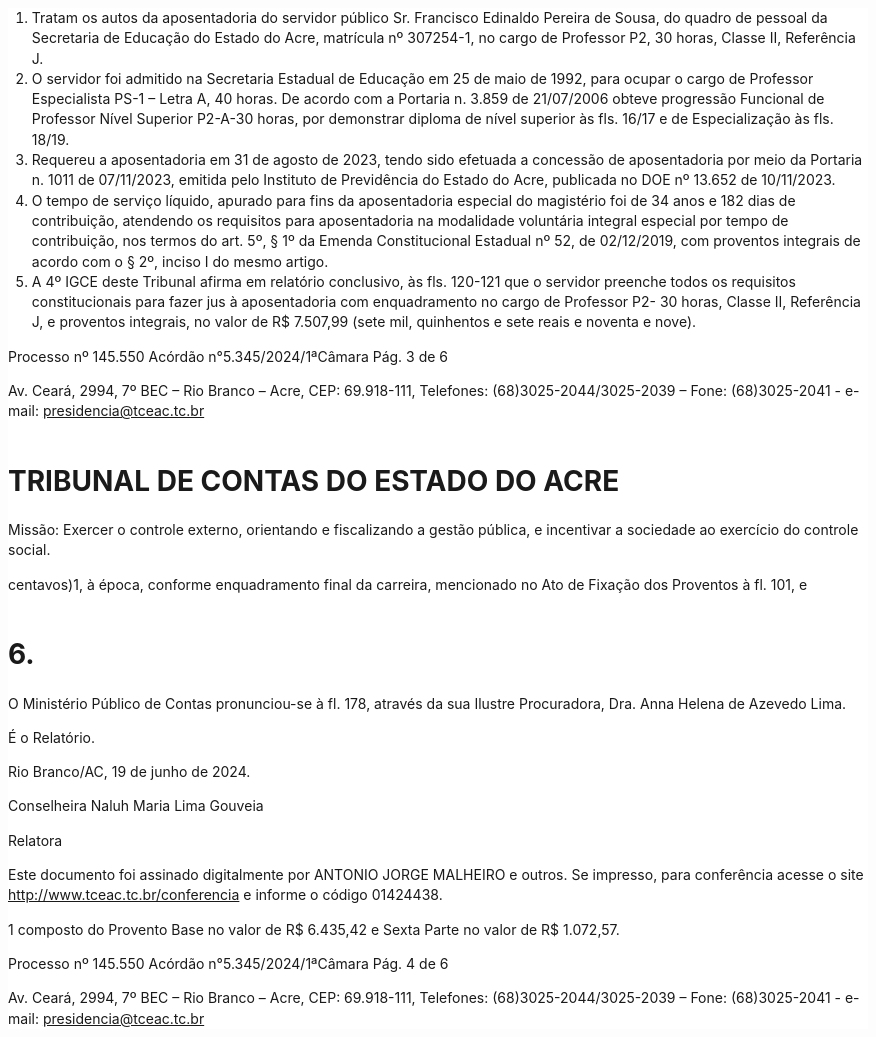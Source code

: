 1. Tratam os autos da aposentadoria do servidor público Sr. Francisco Edinaldo Pereira de Sousa, do quadro de pessoal da Secretaria de Educação do Estado do Acre, matrícula nº 307254-1, no cargo de Professor P2, 30 horas, Classe II, Referência J.
2. O servidor foi admitido na Secretaria Estadual de Educação em 25 de maio de 1992, para ocupar o cargo de Professor Especialista PS-1 – Letra A, 40 horas. De acordo com a Portaria n. 3.859 de 21/07/2006 obteve progressão Funcional de Professor Nível Superior P2-A-30 horas, por demonstrar diploma de nível superior às fls. 16/17 e de Especialização às fls. 18/19.
3. Requereu a aposentadoria em 31 de agosto de 2023, tendo sido efetuada a concessão de aposentadoria por meio da Portaria n. 1011 de 07/11/2023, emitida pelo Instituto de Previdência do Estado do Acre, publicada no DOE nº 13.652 de 10/11/2023.
4. O tempo de serviço líquido, apurado para fins da aposentadoria especial do magistério foi de 34 anos e 182 dias de contribuição, atendendo os requisitos para aposentadoria na modalidade voluntária integral especial por tempo de contribuição, nos termos do art. 5º, § 1º da Emenda Constitucional Estadual nº 52, de 02/12/2019, com proventos integrais de acordo com o § 2º, inciso I do mesmo artigo.
5. A 4º IGCE deste Tribunal afirma em relatório conclusivo, às fls. 120-121 que o servidor preenche todos os requisitos constitucionais para fazer jus à aposentadoria com enquadramento no cargo de Professor P2- 30 horas, Classe II, Referência J, e proventos integrais, no valor de R$ 7.507,99 (sete mil, quinhentos e sete reais e noventa e nove).

Processo nº 145.550 Acórdão n°5.345/2024/1ªCâmara Pág. 3 de 6

Av. Ceará, 2994, 7º BEC – Rio Branco – Acre, CEP: 69.918-111, Telefones: (68)3025-2044/3025-2039 – Fone: (68)3025-2041 - e-mail: presidencia@tceac.tc.br

# TRIBUNAL DE CONTAS DO ESTADO DO ACRE

Missão: Exercer o controle externo, orientando e fiscalizando a gestão pública, e incentivar a sociedade ao exercício do controle social.

centavos)1, à época, conforme enquadramento final da carreira, mencionado no Ato de Fixação dos Proventos à fl. 101, e

# 6.

O Ministério Público de Contas pronunciou-se à fl. 178, através da sua Ilustre Procuradora, Dra. Anna Helena de Azevedo Lima.

É o Relatório.

Rio Branco/AC, 19 de junho de 2024.

Conselheira Naluh Maria Lima Gouveia

Relatora

Este documento foi assinado digitalmente por ANTONIO JORGE MALHEIRO e outros. Se impresso, para conferência acesse o site http://www.tceac.tc.br/conferencia e informe o código 01424438.

1 composto do Provento Base no valor de R$ 6.435,42 e Sexta Parte no valor de R$ 1.072,57.

Processo nº 145.550 Acórdão n°5.345/2024/1ªCâmara Pág. 4 de 6

Av. Ceará, 2994, 7º BEC – Rio Branco – Acre, CEP: 69.918-111, Telefones: (68)3025-2044/3025-2039 – Fone: (68)3025-2041 - e-mail: presidencia@tceac.tc.br
